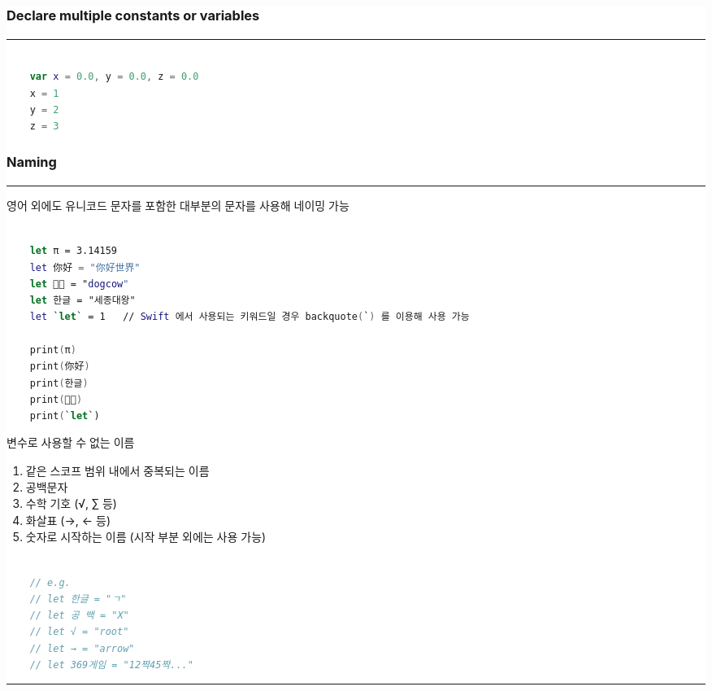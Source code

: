

### Declare multiple constants or variables
--- 


```Swift

	var x = 0.0, y = 0.0, z = 0.0
	x = 1
	y = 2
	z = 3
```


### Naming
 ---
 영어 외에도 유니코드 문자를 포함한 대부분의 문자를 사용해 네이밍 가능

```Swift

	let π = 3.14159
	let 你好 = "你好世界"
	let 🐶🐮 = "dogcow"
	let 한글 = "세종대왕"
	let `let` = 1   // Swift 에서 사용되는 키워드일 경우 backquote(`) 를 이용해 사용 가능
	
	print(π)
	print(你好)
	print(한글)
	print(🐶🐮)
	print(`let`)

```

 변수로 사용할 수 없는 이름
 
 1. 같은 스코프 범위 내에서 중복되는 이름
 2. 공백문자
 3. 수학 기호 (√, ∑ 등)
 4. 화살표 (→, ← 등)
 5. 숫자로 시작하는 이름 (시작 부분 외에는 사용 가능)

```Swift

	// e.g.
	// let 한글 = "ㄱ"
	// let 공 백 = "X"
	// let √ = "root"
	// let → = "arrow"
	// let 369게임 = "12짝45짝..."

```
---
